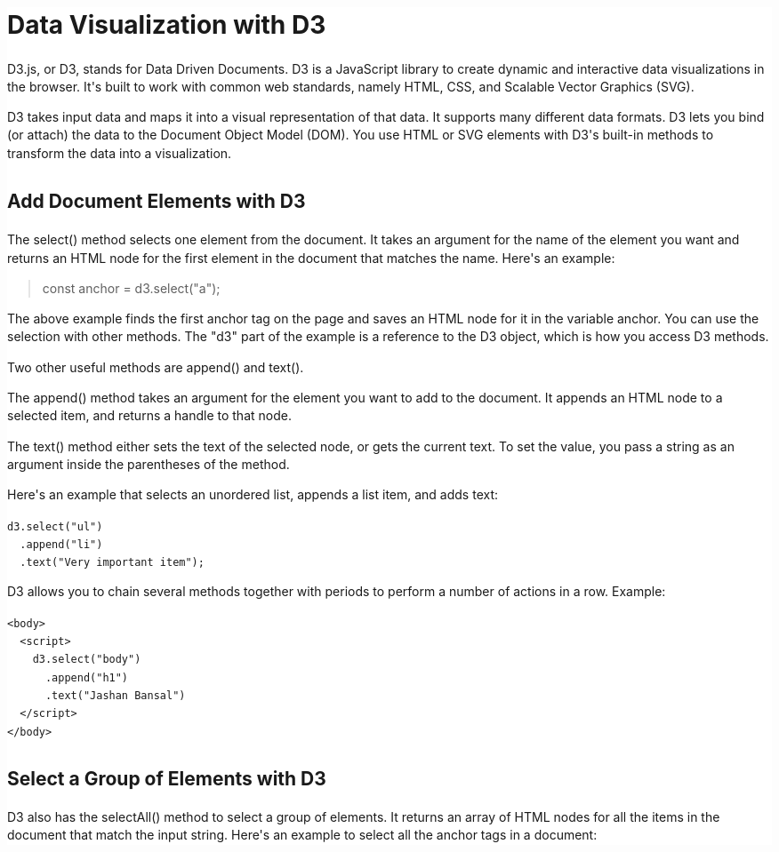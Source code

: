 # Data Visualization with D3

D3.js, or D3, stands for Data Driven Documents. D3 is a JavaScript library to create dynamic and interactive data visualizations in the browser. It's built to work with common web standards, namely HTML, CSS, and Scalable Vector Graphics (SVG).

D3 takes input data and maps it into a visual representation of that data. It supports many different data formats. D3 lets you bind (or attach) the data to the Document Object Model (DOM). You use HTML or SVG elements with D3's built-in methods to transform the data into a visualization.

## Add Document Elements with D3

The select() method selects one element from the document. It takes an argument for the name of the element you want and returns an HTML node for the first element in the document that matches the name. Here's an example:

>const anchor = d3.select("a");

The above example finds the first anchor tag on the page and saves an HTML node for it in the variable anchor. You can use the selection with other methods. The "d3" part of the example is a reference to the D3 object, which is how you access D3 methods.

Two other useful methods are append() and text().

The append() method takes an argument for the element you want to add to the document. It appends an HTML node to a selected item, and returns a handle to that node.

The text() method either sets the text of the selected node, or gets the current text. To set the value, you pass a string as an argument inside the parentheses of the method.

Here's an example that selects an unordered list, appends a list item, and adds text:

```
d3.select("ul")
  .append("li")
  .text("Very important item");
```

D3 allows you to chain several methods together with periods to perform a number of actions in a row. Example:
```
<body>
  <script>
    d3.select("body")
      .append("h1")
      .text("Jashan Bansal")  
  </script>
</body>
```

## Select a Group of Elements with D3

D3 also has the selectAll() method to select a group of elements. It returns an array of HTML nodes for all the items in the document that match the input string. Here's an example to select all the anchor tags in a document:
